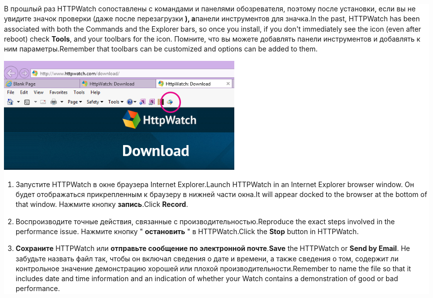 <span data-ttu-id="f2f0d-182">В прошлый раз HTTPWatch сопоставлены с командами и панелями обозревателя, поэтому после установки, если вы не увидите значок проверки (даже после перезагрузки **), а**панели инструментов для значка.</span><span class="sxs-lookup"><span data-stu-id="f2f0d-182">In the past, HTTPWatch has been associated with both the Commands and the Explorer bars, so once you install, if you don't immediately see the icon (even after reboot) check **Tools**, and your toolbars for the icon.</span></span> <span data-ttu-id="f2f0d-183">Помните, что вы можете добавлять панели инструментов и добавлять к ним параметры.</span><span class="sxs-lookup"><span data-stu-id="f2f0d-183">Remember that toolbars can be customized and options can be added to them.</span></span>

![Панель инструментов командной строки в Internet Explorer с отображаемым значком HTTPWatch.](media/198590b0-d7b1-4bff-a6ad-e4ec3a1e83df.png)
  
1. <span data-ttu-id="f2f0d-185">Запустите HTTPWatch в окне браузера Internet Explorer.</span><span class="sxs-lookup"><span data-stu-id="f2f0d-185">Launch HTTPWatch in an Internet Explorer browser window.</span></span> <span data-ttu-id="f2f0d-186">Он будет отображаться прикрепленным к браузеру в нижней части окна.</span><span class="sxs-lookup"><span data-stu-id="f2f0d-186">It will appear docked to the browser at the bottom of that window.</span></span> <span data-ttu-id="f2f0d-187">Нажмите кнопку **запись**.</span><span class="sxs-lookup"><span data-stu-id="f2f0d-187">Click **Record**.</span></span>

2. <span data-ttu-id="f2f0d-188">Воспроизводите точные действия, связанные с производительностью.</span><span class="sxs-lookup"><span data-stu-id="f2f0d-188">Reproduce the exact steps involved in the performance issue.</span></span> <span data-ttu-id="f2f0d-189">Нажмите кнопку " **остановить** " в HTTPWatch.</span><span class="sxs-lookup"><span data-stu-id="f2f0d-189">Click the **Stop** button in HTTPWatch.</span></span>

3. <span data-ttu-id="f2f0d-190">**Сохраните** HTTPWatch или **отправьте сообщение по электронной почте**.</span><span class="sxs-lookup"><span data-stu-id="f2f0d-190">**Save** the HTTPWatch or **Send by Email**.</span></span> <span data-ttu-id="f2f0d-191">Не забудьте назвать файл так, чтобы он включал сведения о дате и времени, а также сведения о том, содержит ли контрольное значение демонстрацию хорошей или плохой производительности.</span><span class="sxs-lookup"><span data-stu-id="f2f0d-191">Remember to name the file so that it includes date and time information and an indication of whether your Watch contains a demonstration of good or bad performance.</span></span>
